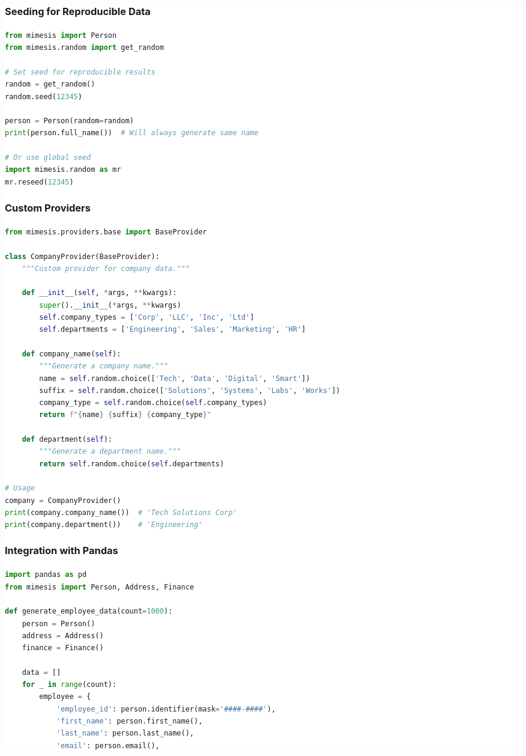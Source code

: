 ### Seeding for Reproducible Data
```python
from mimesis import Person
from mimesis.random import get_random

# Set seed for reproducible results
random = get_random()
random.seed(12345)

person = Person(random=random)
print(person.full_name())  # Will always generate same name

# Or use global seed
import mimesis.random as mr
mr.reseed(12345)
```

### Custom Providers
```python
from mimesis.providers.base import BaseProvider

class CompanyProvider(BaseProvider):
    """Custom provider for company data."""
    
    def __init__(self, *args, **kwargs):
        super().__init__(*args, **kwargs)
        self.company_types = ['Corp', 'LLC', 'Inc', 'Ltd']
        self.departments = ['Engineering', 'Sales', 'Marketing', 'HR']
    
    def company_name(self):
        """Generate a company name."""
        name = self.random.choice(['Tech', 'Data', 'Digital', 'Smart'])
        suffix = self.random.choice(['Solutions', 'Systems', 'Labs', 'Works'])
        company_type = self.random.choice(self.company_types)
        return f"{name} {suffix} {company_type}"
    
    def department(self):
        """Generate a department name."""
        return self.random.choice(self.departments)

# Usage
company = CompanyProvider()
print(company.company_name())  # 'Tech Solutions Corp'
print(company.department())    # 'Engineering'
```

### Integration with Pandas
```python
import pandas as pd
from mimesis import Person, Address, Finance

def generate_employee_data(count=1000):
    person = Person()
    address = Address()
    finance = Finance()
    
    data = []
    for _ in range(count):
        employee = {
            'employee_id': person.identifier(mask='####-####'),
            'first_name': person.first_name(),
            'last_name': person.last_name(),
            'email': person.email(),
```